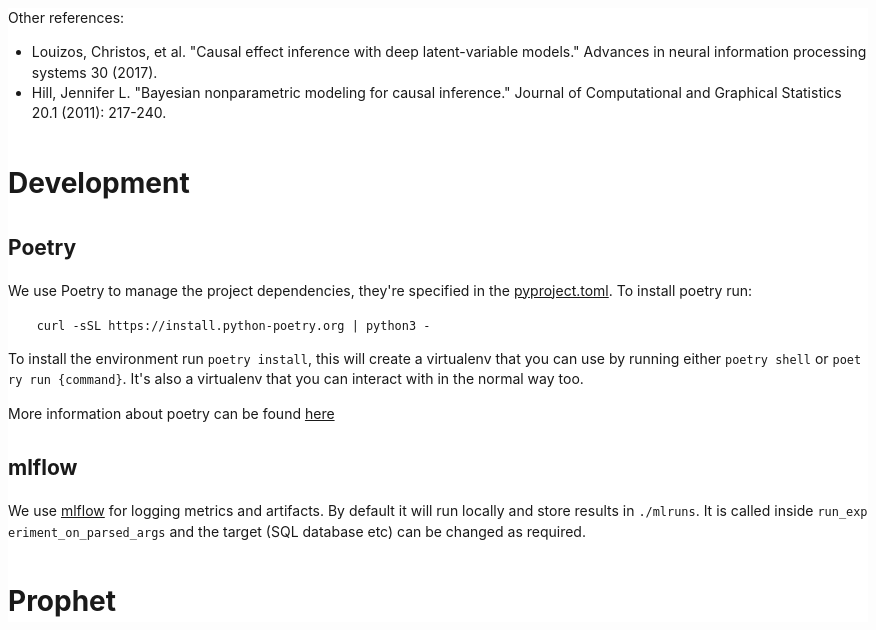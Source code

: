 Other references:
- Louizos, Christos, et al. "Causal effect inference with deep latent-variable models." Advances in neural information processing systems 30 (2017).
- Hill, Jennifer L. "Bayesian nonparametric modeling for causal inference." Journal of Computational and Graphical Statistics 20.1 (2011): 217-240.


# Development

## Poetry

We use Poetry to manage the project dependencies, they're specified in the [pyproject.toml](pyproject.toml). To install poetry run:

```
    curl -sSL https://install.python-poetry.org | python3 -
```

To install the environment run `poetry install`, this will create a virtualenv that you can use by running either `poetry shell` or `poetry run {command}`. It's also a virtualenv that you can interact with in the normal way too.

More information about poetry can be found [here](https://python-poetry.org/)

## mlflow

We use [mlflow](https://mlflow.org/) for logging metrics and artifacts. By default it will run locally and store results in `./mlruns`.
It is called inside `run_experiment_on_parsed_args` and the target (SQL database etc) can be changed as required.
# Prophet
